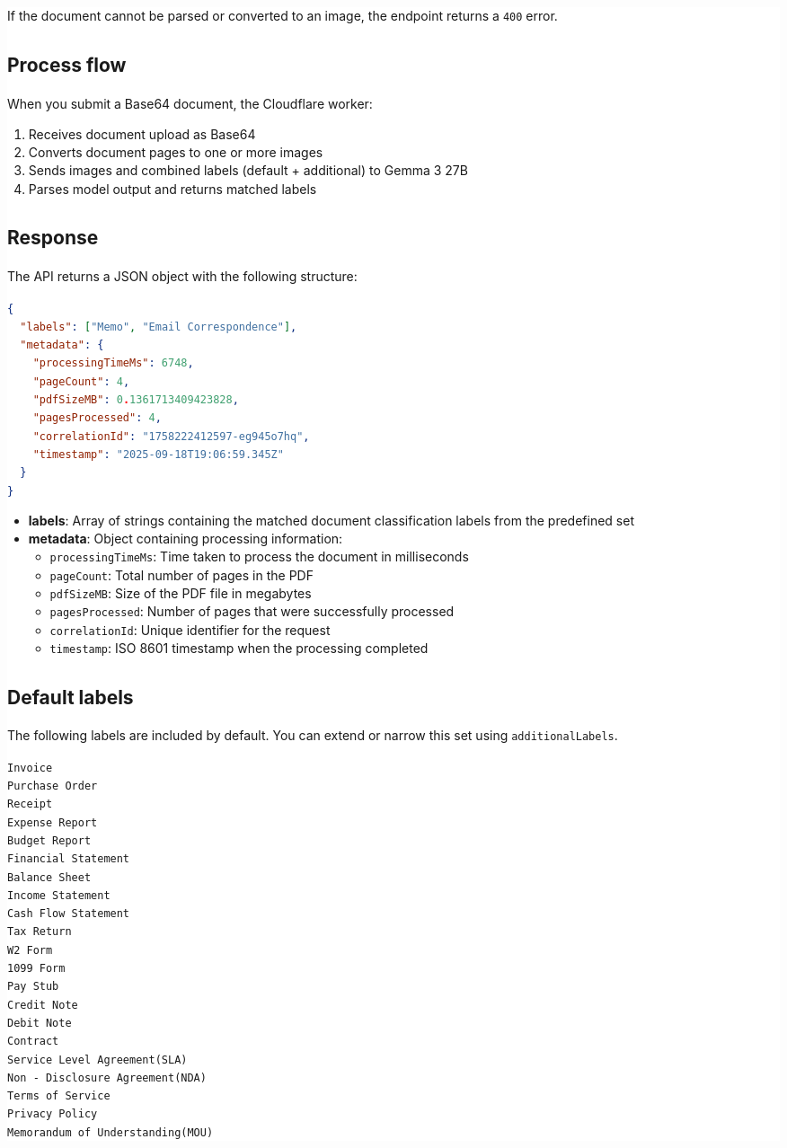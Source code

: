 If the document cannot be parsed or converted to an image, the endpoint returns a `400` error.

## Process flow
When you submit a Base64 document, the Cloudflare worker:

1. Receives document upload as Base64
2. Converts document pages to one or more images
3. Sends images and combined labels (default + additional) to Gemma 3 27B
4. Parses model output and returns matched labels

## Response

The API returns a JSON object with the following structure:

```json
{
  "labels": ["Memo", "Email Correspondence"],
  "metadata": {
    "processingTimeMs": 6748,
    "pageCount": 4,
    "pdfSizeMB": 0.1361713409423828,
    "pagesProcessed": 4,
    "correlationId": "1758222412597-eg945o7hq",
    "timestamp": "2025-09-18T19:06:59.345Z"
  }
}
```

- **labels**: Array of strings containing the matched document classification labels from the predefined set
- **metadata**: Object containing processing information:
  - `processingTimeMs`: Time taken to process the document in milliseconds
  - `pageCount`: Total number of pages in the PDF
  - `pdfSizeMB`: Size of the PDF file in megabytes
  - `pagesProcessed`: Number of pages that were successfully processed
  - `correlationId`: Unique identifier for the request
  - `timestamp`: ISO 8601 timestamp when the processing completed

## Default labels

The following labels are included by default. You can extend or narrow this set using `additionalLabels`.

```
Invoice
Purchase Order
Receipt
Expense Report
Budget Report
Financial Statement
Balance Sheet
Income Statement
Cash Flow Statement
Tax Return
W2 Form
1099 Form
Pay Stub
Credit Note
Debit Note
Contract
Service Level Agreement(SLA)
Non - Disclosure Agreement(NDA)
Terms of Service
Privacy Policy
Memorandum of Understanding(MOU)
```